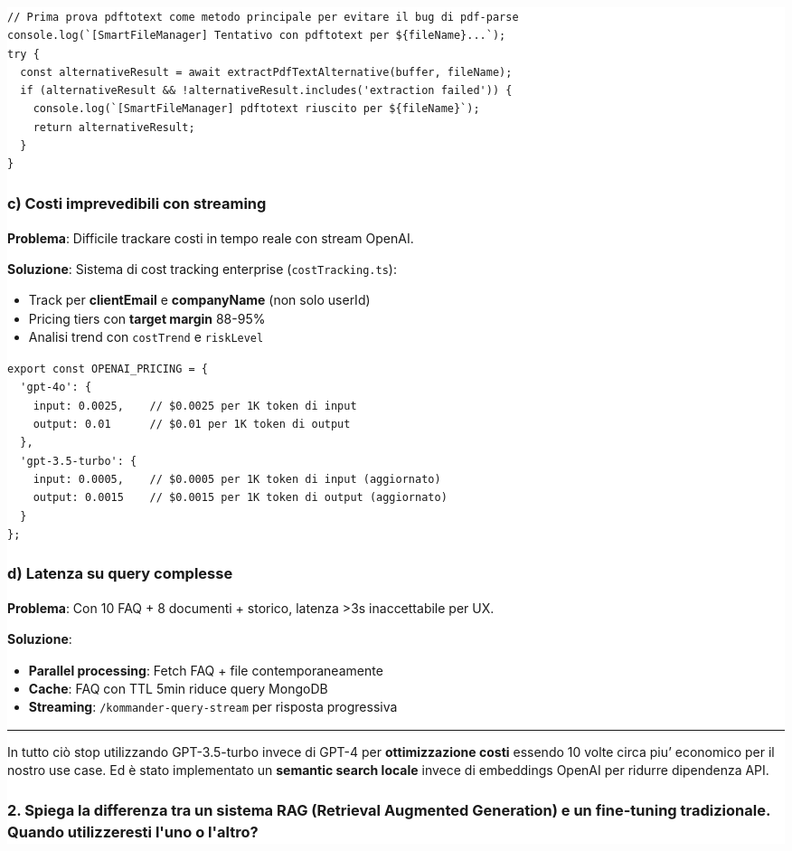 ```tsx
// Prima prova pdftotext come metodo principale per evitare il bug di pdf-parse
console.log(`[SmartFileManager] Tentativo con pdftotext per ${fileName}...`);
try {
  const alternativeResult = await extractPdfTextAlternative(buffer, fileName);
  if (alternativeResult && !alternativeResult.includes('extraction failed')) {
    console.log(`[SmartFileManager] pdftotext riuscito per ${fileName}`);
    return alternativeResult;
  }
}

```

### c) **Costi imprevedibili con streaming**

**Problema**: Difficile trackare costi in tempo reale con stream OpenAI.

**Soluzione**: Sistema di cost tracking enterprise (`costTracking.ts`):

- Track per **clientEmail** e **companyName** (non solo userId)
- Pricing tiers con **target margin** 88-95%
- Analisi trend con `costTrend` e `riskLevel`

```tsx
export const OPENAI_PRICING = {
  'gpt-4o': {
    input: 0.0025,    // $0.0025 per 1K token di input
    output: 0.01      // $0.01 per 1K token di output
  },
  'gpt-3.5-turbo': {
    input: 0.0005,    // $0.0005 per 1K token di input (aggiornato)
    output: 0.0015    // $0.0015 per 1K token di output (aggiornato)
  }
};

```

### d) **Latenza su query complesse**

**Problema**: Con 10 FAQ + 8 documenti + storico, latenza >3s inaccettabile per UX.

**Soluzione**:

- **Parallel processing**: Fetch FAQ + file contemporaneamente
- **Cache**: FAQ con TTL 5min riduce query MongoDB
- **Streaming**: `/kommander-query-stream` per risposta progressiva

---

In tutto ciò stop utilizzando GPT-3.5-turbo invece di GPT-4 per **ottimizzazione costi**  essendo 10 volte circa piu’ economico per il nostro use case. Ed è stato implementato un **semantic search locale** invece di embeddings OpenAI per ridurre dipendenza API.

### 2. Spiega la differenza tra un sistema RAG (Retrieval Augmented Generation) e un fine-tuning tradizionale. Quando utilizzeresti l'uno o l'altro?
